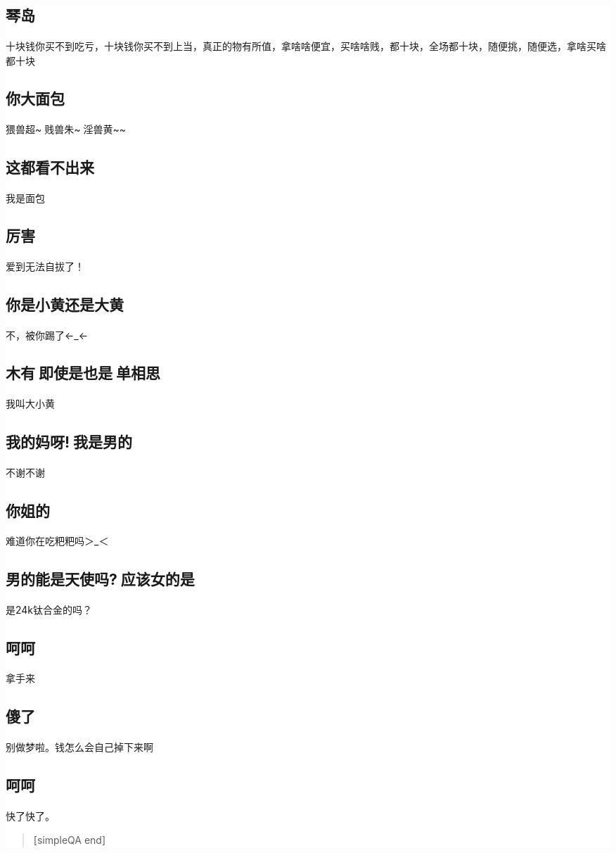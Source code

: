 ## 琴岛
十块钱你买不到吃亏，十块钱你买不到上当，真正的物有所值，拿啥啥便宜，买啥啥贱，都十块，全场都十块，随便挑，随便选，拿啥买啥都十块

## 你大面包
猥兽超~ 贱兽朱~ 淫兽黄~~

## 这都看不出来
我是面包

## 厉害
爱到无法自拔了！

## 你是小黄还是大黄
不，被你踢了←_←

## 木有   即使是也是  单相思
我叫大小黄

## 我的妈呀!  我是男的
不谢不谢

## 你姐的
难道你在吃粑粑吗＞_＜

## 男的能是天使吗?   应该女的是
是24k钛合金的吗？

## 呵呵
拿手来

## 傻了
别做梦啦。钱怎么会自己掉下来啊

## 呵呵
快了快了。

> [simpleQA end]
